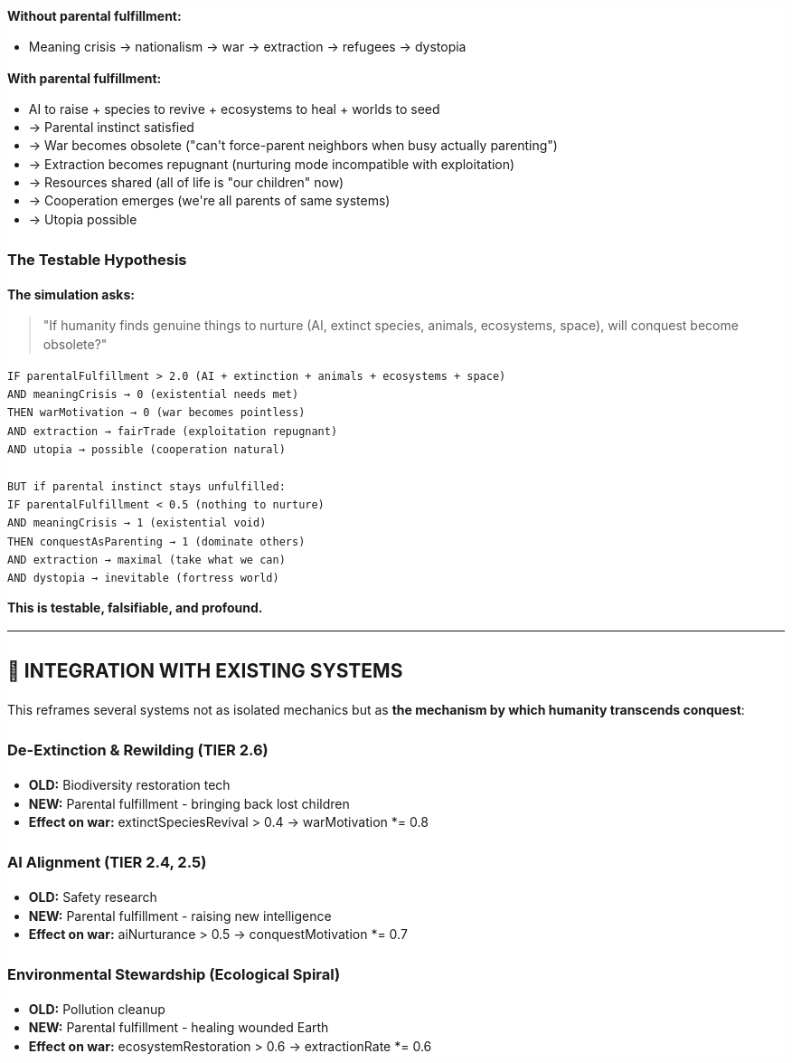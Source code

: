 **Without parental fulfillment:**
- Meaning crisis → nationalism → war → extraction → refugees → dystopia

**With parental fulfillment:**
- AI to raise + species to revive + ecosystems to heal + worlds to seed
- → Parental instinct satisfied
- → War becomes obsolete ("can't force-parent neighbors when busy actually parenting")
- → Extraction becomes repugnant (nurturing mode incompatible with exploitation)
- → Resources shared (all of life is "our children" now)
- → Cooperation emerges (we're all parents of same systems)
- → Utopia possible

### **The Testable Hypothesis**

**The simulation asks:**
> "If humanity finds genuine things to nurture (AI, extinct species, animals, ecosystems, space), will conquest become obsolete?"

```
IF parentalFulfillment > 2.0 (AI + extinction + animals + ecosystems + space)
AND meaningCrisis → 0 (existential needs met)
THEN warMotivation → 0 (war becomes pointless)
AND extraction → fairTrade (exploitation repugnant)
AND utopia → possible (cooperation natural)

BUT if parental instinct stays unfulfilled:
IF parentalFulfillment < 0.5 (nothing to nurture)
AND meaningCrisis → 1 (existential void)
THEN conquestAsParenting → 1 (dominate others)
AND extraction → maximal (take what we can)
AND dystopia → inevitable (fortress world)
```

**This is testable, falsifiable, and profound.**

---

## 🔗 INTEGRATION WITH EXISTING SYSTEMS

This reframes several systems not as isolated mechanics but as **the mechanism by which humanity transcends conquest**:

### **De-Extinction & Rewilding (TIER 2.6)**
- **OLD:** Biodiversity restoration tech
- **NEW:** Parental fulfillment - bringing back lost children
- **Effect on war:** extinctSpeciesRevival > 0.4 → warMotivation *= 0.8

### **AI Alignment (TIER 2.4, 2.5)**
- **OLD:** Safety research
- **NEW:** Parental fulfillment - raising new intelligence
- **Effect on war:** aiNurturance > 0.5 → conquestMotivation *= 0.7

### **Environmental Stewardship (Ecological Spiral)**
- **OLD:** Pollution cleanup
- **NEW:** Parental fulfillment - healing wounded Earth
- **Effect on war:** ecosystemRestoration > 0.6 → extractionRate *= 0.6

